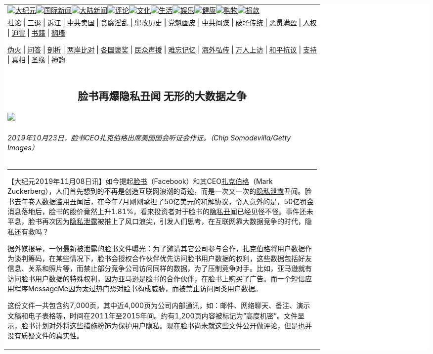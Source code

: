 <a name="1" id="1" target="_blank"></a><span id="1"></span>
<table border="0"><tr><td colspan="2" VALIGN=TOP><a href="https://github.com/mprjd2205/djy/blob/master/gb/nsc413.md#1"><img src="https://gitlab.com/szzdlab/www/raw/master/t/djy/1.jpg" title="大纪元"></a><a href="https://github.com/mprjd2205/djy/blob/master/gb/n24hr.md#1"><img src="https://gitlab.com/szzdlab/www/raw/master/t/djy/3.jpg" title="国际新闻"></a><a href="https://github.com/mprjd2205/djy/blob/master/gb/nsc413.md#1"><img src="https://gitlab.com/szzdlab/www/raw/master/t/djy/4.jpg" title="大陆新闻"></a><a href="https://github.com/mprjd2205/djy/blob/master/gb/news392.md#1"><img src="https://gitlab.com/szzdlab/www/raw/master/t/djy/5.jpg" title="评论"></a><a href="https://github.com/mprjd2205/djy/blob/master/gb/news2007.md#1"><img src="https://gitlab.com/szzdlab/www/raw/master/t/djy/6.jpg" title="文化"></a><a href="https://github.com/mprjd2205/djy/blob/master/gb/news2008.md#1"><img src="https://gitlab.com/szzdlab/www/raw/master/t/djy/7.jpg" title="生活"></a><a href="https://github.com/mprjd2205/djy/blob/master/gb/ncyule.md#1"><img src="https://gitlab.com/szzdlab/www/raw/master/t/djy/8.jpg" title="娱乐"></a><a href="https://github.com/mprjd2205/djy/blob/master/gb/nsc1002.md#1"><img src="https://gitlab.com/szzdlab/www/raw/master/t/djy/9.jpg" title="健康"><a href="https://www.youlucky.com"><img src="https://gitlab.com/szzdlab/www/raw/master/t/djy/10.jpg" title="购物"></a><a href="https://www.supportepoch.org/donation?utm_medium=epochtimes&utm_source=referral&utm_campaign=donate_button_djyhomepage"><img src="https://gitlab.com/szzdlab/www/raw/master/t/djy/12.jpg" title="捐款"></a></td></tr>
<tr><td colspan="2" VALIGN=TOP><a target="_blank" href="https://github.com/mprjd2205/djy/blob/master/gb/9p.md#1">社论</a> | <a target="_blank" href="https://github.com/mprjd2205/djy/blob/master/gb/nf5657.md#1">三退</a> | <a target="_blank" href="https://github.com/mprjd2205/djy/blob/master/gb/nf6123.md#1">诉江</a> | <a target="_blank" href="https://github.com/mprjd2205/djy/blob/master/gb/nf1176117.md#1">中共卖国</a> | <a target="_blank" href="https://github.com/mprjd2205/djy/blob/master/gb/nf5773.md#1">贪腐淫乱 | <a target="_blank" href="https://github.com/mprjd2205/djy/blob/master/gb/nf1176115.md#1">窜改历史</a> | <a target="_blank" href="https://github.com/mprjd2205/djy/blob/master/gb/nf1176107.md#1">党魁画皮</a> | <a target="_blank" href="https://github.com/mprjd2205/djy/blob/master/gb/nf1320400.md#1">中共间谍</a> | <a target="_blank" href="https://github.com/mprjd2205/djy/blob/master/gb/nf1176114.md#1">破坏传统</a> | <a target="_blank" href="https://github.com/mprjd2205/djy/blob/master/gb/nf5287.md#1">恶贯满盈</a> | <a target="_blank" href="https://github.com/mprjd2205/djy/blob/master/gb/ncid278.md#1">人权</a> | <a target="_blank" href="https://github.com/mprjd2205/djy/blob/master/gb/nf1176111.md#1">迫害</a> | <a target="_blank" href="https://github.com/mprjd2205/djy/blob/master/gb/nf1235328.md#1">书籍</a> | <a target="_blank" href="https://github.com/mprjd2205/www/blob/master/README.md?zsrh#1">翻墙</a></p><p><a target="_blank" href="https://github.com/mprjd2205/djy/blob/master/gb/nf5562.md#1">伪火</a> | <a target="_blank" href="https://github.com/mprjd2205/djy/blob/master/gb/nf4378.md#1">问答</a> | <a target="_blank" href="https://github.com/mprjd2205/djy/blob/master/gb/nf5792.md#1">剖析</a> | <a target="_blank" href="https://github.com/mprjd2205/djy/blob/master/gb/nf5735.md#1">两岸比对</a> | <a target="_blank" href="https://github.com/mprjd2205/djy/blob/master/gb/nf6119.md#1">各国褒奖</a> | <a target="_blank" href="https://github.com/mprjd2205/djy/blob/master/gb/nf6120.md#1">民众声援</a> | <a target="_blank" href="https://github.com/mprjd2205/djy/blob/master/gb/nf1188594.md#1">难忘记忆</a> | <a target="_blank" href="https://github.com/mprjd2205/djy/blob/master/gb/nf3180.md#1">海外弘传</a> | <a target="_blank" href="https://github.com/mprjd2205/djy/blob/master/gb/nf5410.md#1">万人上访</a> | <a target="_blank" href="https://github.com/mprjd2205/ntdtv/blob/master/gb/prog1530_1.md#1">和平抗议</a> | <a target="_blank" href="https://github.com/mprjd2205/djy/blob/master/gb/nf4386.md#1">支持</a> | <a target="_blank" href="https://github.com/mprjd2205/djy/blob/master/gb/nf4389.md#1">真相</a> | <a target="_blank" href="https://github.com/mprjd2205/djy/blob/master/gb/nf5790.md#1">圣缘</a> | <a target="_blank" href="https://github.com/mprjd2205/djy/blob/master/gb/nf4786.md#1">神韵</a></td></tr>
<tr><td VALIGN=TOP width="626"><h2 align=center>脸书再爆隐私丑闻 无形的大数据之争</h2>
<img src="http://i.epochtimes.com/assets/uploads/2019/11/Tu1_GettyImages-1182946649-600x400.jpg" />
<h6>2019年10月23日，脸书CEO扎克伯格出席美国国会听证会作证。（Chip Somodevilla/Getty Images）
</h6>
<hr>
<p>【大纪元2019年11月08日讯】如今提起<a href="https://github.com/mprjd2205/djy/blob/master/gb/tag/%E8%84%B8%E4%B9%A6.md">脸书</a>（Facebook）和其CEO<a href="https://github.com/mprjd2205/djy/blob/master/gb/tag/%E6%89%8E%E5%85%8B%E4%BC%AF%E6%A0%BC.md">扎克伯格</a>（Mark Zuckerberg），人们首先想到的不再是创造互联网浪潮的奇迹，而是一次又一次的<a href="https://github.com/mprjd2205/djy/blob/master/gb/tag/%E9%9A%90%E7%A7%81%E6%B3%84%E9%9C%B2.md">隐私泄露</a>丑闻。脸书去年卷入数据滥用丑闻后，在今年7月刚刚承担了50亿美元的和解协议，令人意外的是，50亿罚金消息落地后，脸书的股价竟然上升1.81%，看来投资者对于脸书的<a href="https://github.com/mprjd2205/djy/blob/master/gb/tag/%E9%9A%90%E7%A7%81%E4%B8%91%E9%97%BB.md">隐私丑闻</a>已经见怪不怪。事件还未平息，脸书再次因为<a href="https://github.com/mprjd2205/djy/blob/master/gb/tag/%E9%9A%90%E7%A7%81%E6%B3%84%E9%9C%B2.md">隐私泄露</a>被推上了风口浪尖，引发人们思考，在互联网靠大数据竞争的时代，隐私还有救吗？</p>
<p>据外媒报导，一份最新被泄露的<a href="https://github.com/mprjd2205/djy/blob/master/gb/tag/%E8%84%B8%E4%B9%A6.md">脸书</a>文件曝光：为了邀请其它公司参与合作，<a href="https://github.com/mprjd2205/djy/blob/master/gb/tag/%E6%89%8E%E5%85%8B%E4%BC%AF%E6%A0%BC.md">扎克伯格</a>将用户数据作为谈判筹码，在某些情况下，脸书会授权合作伙伴优先访问脸书用户数据的权利，这些数据包括好友信息、关系和照片等，而禁止部分竞争公司访问同样的数据，为了压制竞争对手。比如，亚马逊就有访问脸书用户数据的特殊权利，因为亚马逊是脸书的合作伙伴，在脸书上购买了广告。而一个短信应用程序MessageMe因为太过热门恐对脸书构成威胁，而被禁止访问同类用户数据。</p>
<p>这份文件一共包含约7,000页，其中近4,000页为公司内部通讯，如：邮件、网络聊天、备注、演示文稿和电子表格等，时间在2011年至2015年间。约有1,200页内容被标记为“高度机密”。文件显示，脸书计划对外将这些措施粉饰为保护用户隐私。现在脸书尚未就这些文件公开做评论，但是也并没有质疑文件的真实性。</p>